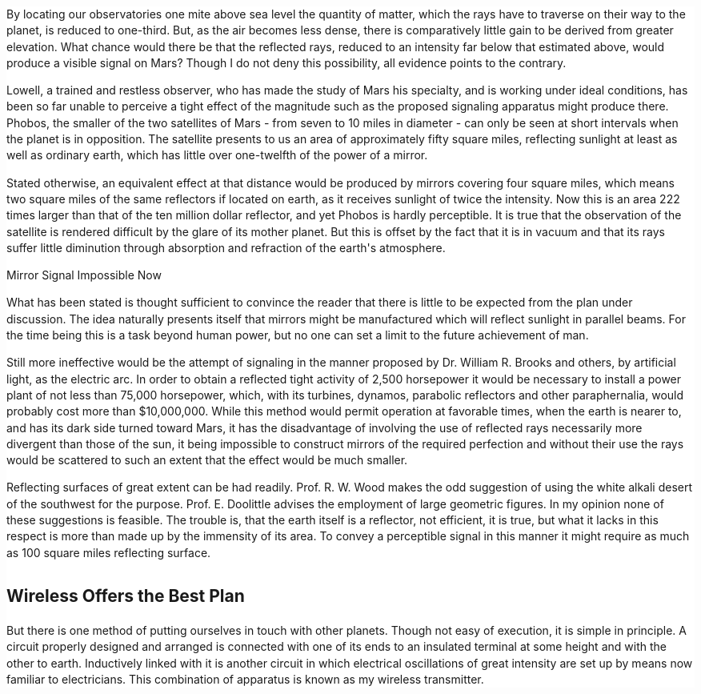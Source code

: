 By locating our observatories one mite above sea level the quantity of matter, which the rays have to traverse on their way to the planet, is reduced to one-third. But, as the air becomes less dense, there is comparatively little gain to be derived from greater elevation. What chance would there be that the reflected rays, reduced to an intensity far below that estimated above, would produce a visible signal on Mars? Though I do not deny this possibility, all evidence points to the contrary.

Lowell, a trained and restless observer, who has made the study of Mars his specialty, and is working under ideal conditions, has been so far unable to perceive a tight effect of the magnitude such as the proposed signaling apparatus might produce there. Phobos, the smaller of the two satellites of Mars - from seven to 10 miles in diameter - can only be seen at short intervals when the planet is in opposition. The satellite presents to us an area of approximately fifty square miles, reflecting sunlight at least as well as ordinary earth, which has little over one-twelfth of the power of a mirror.

Stated otherwise, an equivalent effect at that distance would be produced by mirrors covering four square miles, which means two square miles of the same reflectors if located on earth, as it receives sunlight of twice the intensity. Now this is an area 222 times larger than that of the ten million dollar reflector, and yet Phobos is hardly perceptible. It is true that the observation of the satellite is rendered difficult by the glare of its mother planet. But this is offset by the fact that it is in vacuum and that its rays suffer little diminution through absorption and refraction of the earth's atmosphere.

Mirror Signal Impossible Now

What has been stated is thought sufficient to convince the reader that there is little to be expected from the plan under discussion. The idea naturally presents itself that mirrors might be manufactured which will reflect sunlight in parallel beams. For the time being this is a task beyond human power, but no one can set a limit to the future achievement of man.

Still more ineffective would be the attempt of signaling in the manner proposed by Dr. William R. Brooks and others, by artificial light, as the electric arc. In order to obtain a reflected tight activity of 2,500 horsepower it would be necessary to install a power plant of not less than 75,000 horsepower, which, with its turbines, dynamos, parabolic reflectors and other paraphernalia, would probably cost more than $10,000,000. While this method would permit operation at favorable times, when the earth is nearer to, and has its dark side turned toward Mars, it has the disadvantage of involving the use of reflected rays necessarily more divergent than those of the sun, it being impossible to construct mirrors of the required perfection and without their use the rays would be scattered to such an extent that the effect would be much smaller.

Reflecting surfaces of great extent can be had readily. Prof. R. W. Wood makes the odd suggestion of using the white alkali desert of the southwest for the purpose. Prof. E. Doolittle advises the employment of large geometric figures. In my opinion none of these suggestions is feasible. The trouble is, that the earth itself is a reflector, not efficient, it is true, but what it lacks in this respect is more than made up by the immensity of its area. To convey a perceptible signal in this manner it might require as much as 100 square miles reflecting surface.

## Wireless Offers the Best Plan

But there is one method of putting ourselves in touch with other planets. Though not easy of execution, it is simple in principle. A circuit properly designed and arranged is connected with one of its ends to an insulated terminal at some height and with the other to earth. Inductively linked with it is another circuit in which electrical oscillations of great intensity are set up by means now familiar to electricians. This combination of apparatus is known as my wireless transmitter.
